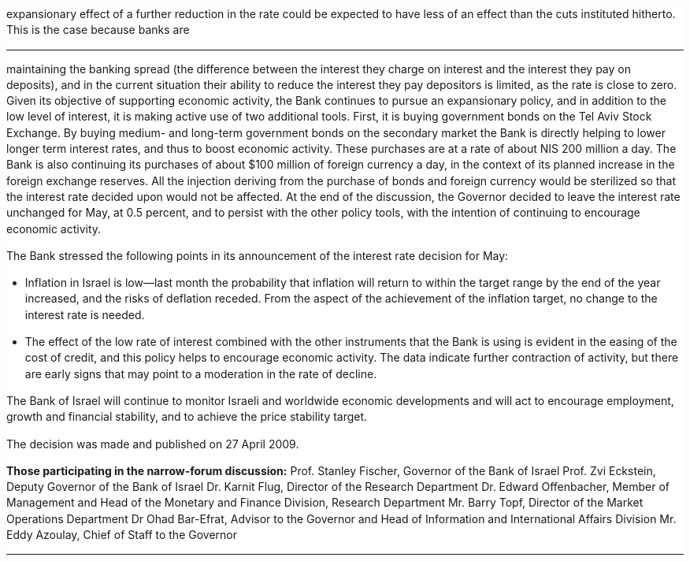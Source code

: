 expansionary effect of a further reduction in the rate could be expected to have less of
an effect than the cuts instituted hitherto. This is the case because banks are


-----

maintaining the banking spread (the difference between the interest they charge on
interest and the interest they pay on deposits), and in the current situation their ability
to reduce the interest they pay depositors is limited, as the rate is close to zero.
Given its objective of supporting economic activity, the Bank continues to
pursue an expansionary policy, and in addition to the low level of interest, it is making
active use of two additional tools. First, it is buying government bonds on the Tel
Aviv Stock Exchange. By buying medium- and long-term government bonds on the
secondary market the Bank is directly helping to lower longer term interest rates, and
thus to boost economic activity. These purchases are at a rate of about
NIS 200 million a day. The Bank is also continuing its purchases of about $100
million of foreign currency a day, in the context of its planned increase in the foreign
exchange reserves. All the injection deriving from the purchase of bonds and foreign
currency would be sterilized so that the interest rate decided upon would not be
affected.
At the end of the discussion, the Governor decided to leave the interest rate
unchanged for May, at 0.5 percent, and to persist with the other policy tools, with the
intention of continuing to encourage economic activity.

The Bank stressed the following points in its announcement of the interest rate
decision for May:

- Inflation in Israel is low––last month the probability that inflation will return to
within the target range by the end of the year increased, and the risks of deflation
receded. From the aspect of the achievement of the inflation target, no change to
the interest rate is needed.

- The effect of the low rate of interest combined with the other instruments that the
Bank is using is evident in the easing of the cost of credit, and this policy helps to
encourage economic activity. The data indicate further contraction of activity, but
there are early signs that may point to a moderation in the rate of decline.

The Bank of Israel will continue to monitor Israeli and worldwide economic
developments and will act to encourage employment, growth and financial stability,
and to achieve the price stability target.

The decision was made and published on 27 April 2009.

**Those participating in the narrow-forum discussion:**
Prof. Stanley Fischer, Governor of the Bank of Israel
Prof. Zvi Eckstein, Deputy Governor of the Bank of Israel
Dr. Karnit Flug, Director of the Research Department
Dr. Edward Offenbacher, Member of Management and Head of the Monetary and
Finance Division, Research Department
Mr. Barry Topf, Director of the Market Operations Department
Dr Ohad Bar-Efrat, Advisor to the Governor and Head of Information and
International Affairs Division
Mr. Eddy Azoulay, Chief of Staff to the Governor


-----
